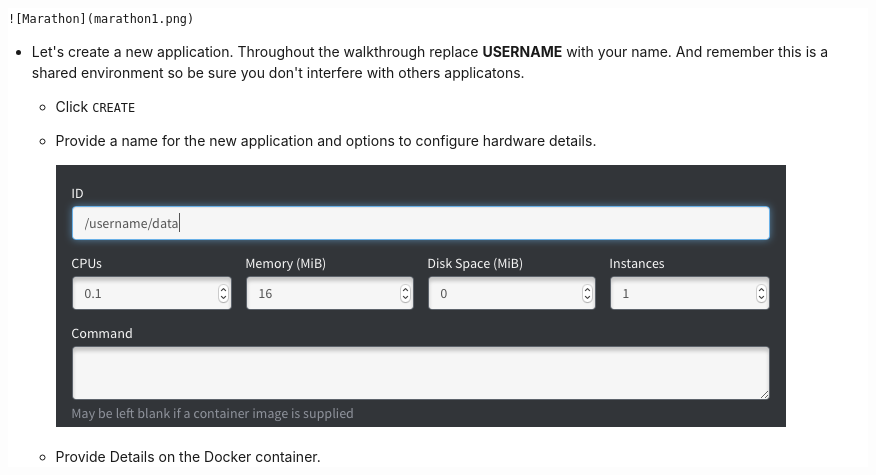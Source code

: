 	![Marathon](marathon1.png) 

* Let's create a new application.  Throughout the walkthrough replace **USERNAME** with your name.  And remember this is a shared environment so be sure you don't interfere with others applicatons.  
	* Click `CREATE`
	* Provide a name for the new application and options to configure hardware details.  

		![Create App](marathon-createapp1.png)
		
	* Provide Details on the Docker container.  
	